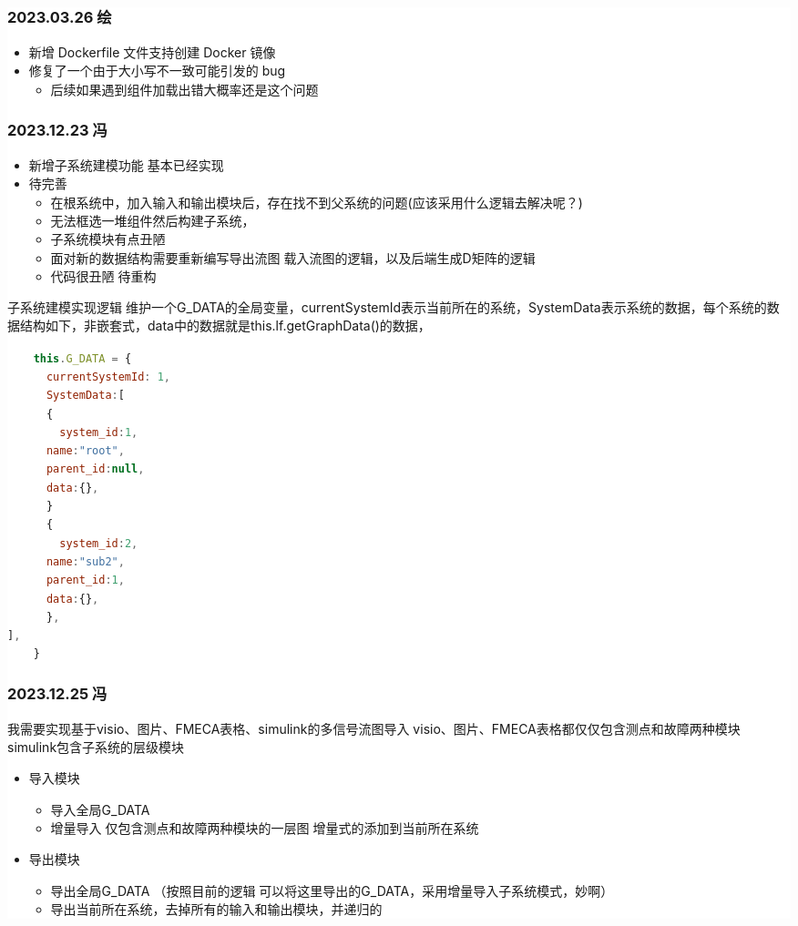 ### 2023.03.26 绘
- 新增 Dockerfile 文件支持创建 Docker 镜像
- 修复了一个由于大小写不一致可能引发的 bug
	- 后续如果遇到组件加载出错大概率还是这个问题

### 2023.12.23 冯
- 新增子系统建模功能 基本已经实现
- 待完善
	- 在根系统中，加入输入和输出模块后，存在找不到父系统的问题(应该采用什么逻辑去解决呢？)
	- 无法框选一堆组件然后构建子系统，
	- 子系统模块有点丑陋
	- 面对新的数据结构需要重新编写导出流图 载入流图的逻辑，以及后端生成D矩阵的逻辑
	- 代码很丑陋 待重构

子系统建模实现逻辑
维护一个G_DATA的全局变量，currentSystemId表示当前所在的系统，SystemData表示系统的数据，每个系统的数据结构如下，非嵌套式，data中的数据就是this.lf.getGraphData()的数据，
```js
    this.G_DATA = {
      currentSystemId: 1,
      SystemData:[
      {
        system_id:1,
      name:"root",
      parent_id:null,
      data:{},
	  }
	  {
        system_id:2,
      name:"sub2",
      parent_id:1,
      data:{},
	  },
],
	}
```
### 2023.12.25 冯
我需要实现基于visio、图片、FMECA表格、simulink的多信号流图导入
visio、图片、FMECA表格都仅仅包含测点和故障两种模块
simulink包含子系统的层级模块

- 导入模块
	- 导入全局G_DATA
	- 增量导入 仅包含测点和故障两种模块的一层图 增量式的添加到当前所在系统

- 导出模块
	- 导出全局G_DATA （按照目前的逻辑 可以将这里导出的G_DATA，采用增量导入子系统模式，妙啊）
	- 导出当前所在系统，去掉所有的输入和输出模块，并递归的

